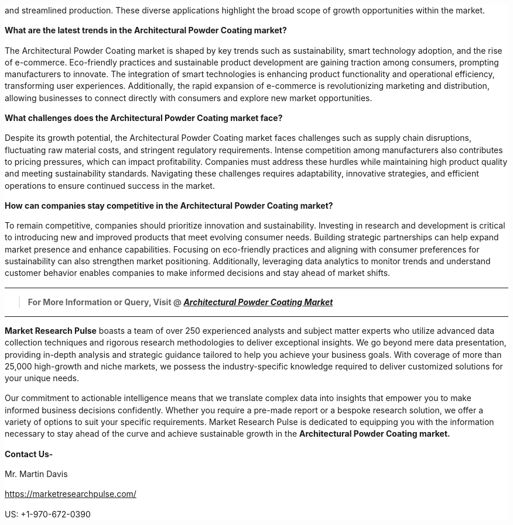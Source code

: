 and streamlined production. These diverse applications highlight the broad scope of growth opportunities within the market.</p><p><strong>What are the latest trends in the Architectural Powder Coating market?</strong></p><p>The Architectural Powder Coating market is shaped by key trends such as sustainability, smart technology adoption, and the rise of e-commerce. Eco-friendly practices and sustainable product development are gaining traction among consumers, prompting manufacturers to innovate. The integration of smart technologies is enhancing product functionality and operational efficiency, transforming user experiences. Additionally, the rapid expansion of e-commerce is revolutionizing marketing and distribution, allowing businesses to connect directly with consumers and explore new market opportunities.</p><p><strong>What challenges does the Architectural Powder Coating market face?</strong></p><p>Despite its growth potential, the Architectural Powder Coating market faces challenges such as supply chain disruptions, fluctuating raw material costs, and stringent regulatory requirements. Intense competition among manufacturers also contributes to pricing pressures, which can impact profitability. Companies must address these hurdles while maintaining high product quality and meeting sustainability standards. Navigating these challenges requires adaptability, innovative strategies, and efficient operations to ensure continued success in the market.</p><p><strong>How can companies stay competitive in the Architectural Powder Coating market?</strong></p><p>To remain competitive, companies should prioritize innovation and sustainability. Investing in research and development is critical to introducing new and improved products that meet evolving consumer needs. Building strategic partnerships can help expand market presence and enhance capabilities. Focusing on eco-friendly practices and aligning with consumer preferences for sustainability can also strengthen market positioning. Additionally, leveraging data analytics to monitor trends and understand customer behavior enables companies to make informed decisions and stay ahead of market shifts.</p><hr /><blockquote><p><strong>For More Information or Query, Visit @&nbsp;<em><a href="https://marketresearchpulse.com/report/106300/architectural-powder-coating-market?utm_source=Linkedin&utm_medium=020">Architectural Powder Coating Market</a></em></strong></p></blockquote><hr /><p><strong>Market Research Pulse</strong> boasts a team of over 250 experienced analysts and subject matter experts who utilize advanced data collection techniques and rigorous research methodologies to deliver exceptional insights. We go beyond mere data presentation, providing in-depth analysis and strategic guidance tailored to help you achieve your business goals. With coverage of more than 25,000 high-growth and niche markets, we possess the industry-specific knowledge required to deliver customized solutions for your unique needs.</p><p>Our commitment to actionable intelligence means that we translate complex data into insights that empower you to make informed business decisions confidently. Whether you require a pre-made report or a bespoke research solution, we offer a variety of options to suit your specific requirements. Market Research Pulse is dedicated to equipping you with the information necessary to stay ahead of the curve and achieve sustainable growth in the <strong>Architectural Powder Coating market.</strong></p><p><strong>Contact Us-</strong></p><p>Mr. Martin Davis</p><p>https://marketresearchpulse.com/</p><p>US: +1-970-672-0390</p>
